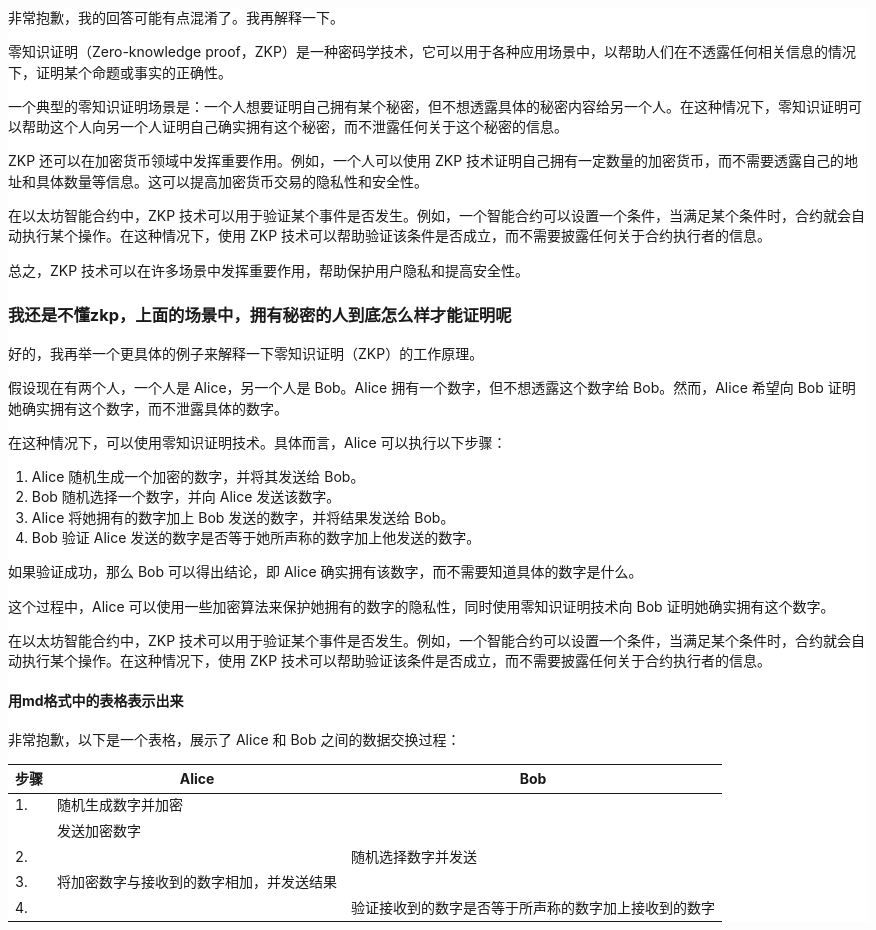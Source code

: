 



非常抱歉，我的回答可能有点混淆了。我再解释一下。

零知识证明（Zero-knowledge proof，ZKP）是一种密码学技术，它可以用于各种应用场景中，以帮助人们在不透露任何相关信息的情况下，证明某个命题或事实的正确性。

一个典型的零知识证明场景是：一个人想要证明自己拥有某个秘密，但不想透露具体的秘密内容给另一个人。在这种情况下，零知识证明可以帮助这个人向另一个人证明自己确实拥有这个秘密，而不泄露任何关于这个秘密的信息。

ZKP 还可以在加密货币领域中发挥重要作用。例如，一个人可以使用 ZKP 技术证明自己拥有一定数量的加密货币，而不需要透露自己的地址和具体数量等信息。这可以提高加密货币交易的隐私性和安全性。

在以太坊智能合约中，ZKP 技术可以用于验证某个事件是否发生。例如，一个智能合约可以设置一个条件，当满足某个条件时，合约就会自动执行某个操作。在这种情况下，使用 ZKP 技术可以帮助验证该条件是否成立，而不需要披露任何关于合约执行者的信息。

总之，ZKP 技术可以在许多场景中发挥重要作用，帮助保护用户隐私和提高安全性。





### 我还是不懂zkp，上面的场景中，拥有秘密的人到底怎么样才能证明呢







好的，我再举一个更具体的例子来解释一下零知识证明（ZKP）的工作原理。

假设现在有两个人，一个人是 Alice，另一个人是 Bob。Alice 拥有一个数字，但不想透露这个数字给 Bob。然而，Alice 希望向 Bob 证明她确实拥有这个数字，而不泄露具体的数字。

在这种情况下，可以使用零知识证明技术。具体而言，Alice 可以执行以下步骤：

1. Alice 随机生成一个加密的数字，并将其发送给 Bob。
2. Bob 随机选择一个数字，并向 Alice 发送该数字。
3. Alice 将她拥有的数字加上 Bob 发送的数字，并将结果发送给 Bob。
4. Bob 验证 Alice 发送的数字是否等于她所声称的数字加上他发送的数字。

如果验证成功，那么 Bob 可以得出结论，即 Alice 确实拥有该数字，而不需要知道具体的数字是什么。

这个过程中，Alice 可以使用一些加密算法来保护她拥有的数字的隐私性，同时使用零知识证明技术向 Bob 证明她确实拥有这个数字。

在以太坊智能合约中，ZKP 技术可以用于验证某个事件是否发生。例如，一个智能合约可以设置一个条件，当满足某个条件时，合约就会自动执行某个操作。在这种情况下，使用 ZKP 技术可以帮助验证该条件是否成立，而不需要披露任何关于合约执行者的信息。



#### 用md格式中的表格表示出来







非常抱歉，以下是一个表格，展示了 Alice 和 Bob 之间的数据交换过程：

| 步骤 | Alice                                    | Bob                                                  |
| ---- | ---------------------------------------- | ---------------------------------------------------- |
| 1.   | 随机生成数字并加密                       |                                                      |
|      | 发送加密数字                             |                                                      |
| 2.   |                                          | 随机选择数字并发送                                   |
| 3.   | 将加密数字与接收到的数字相加，并发送结果 |                                                      |
| 4.   |                                          | 验证接收到的数字是否等于所声称的数字加上接收到的数字 |
